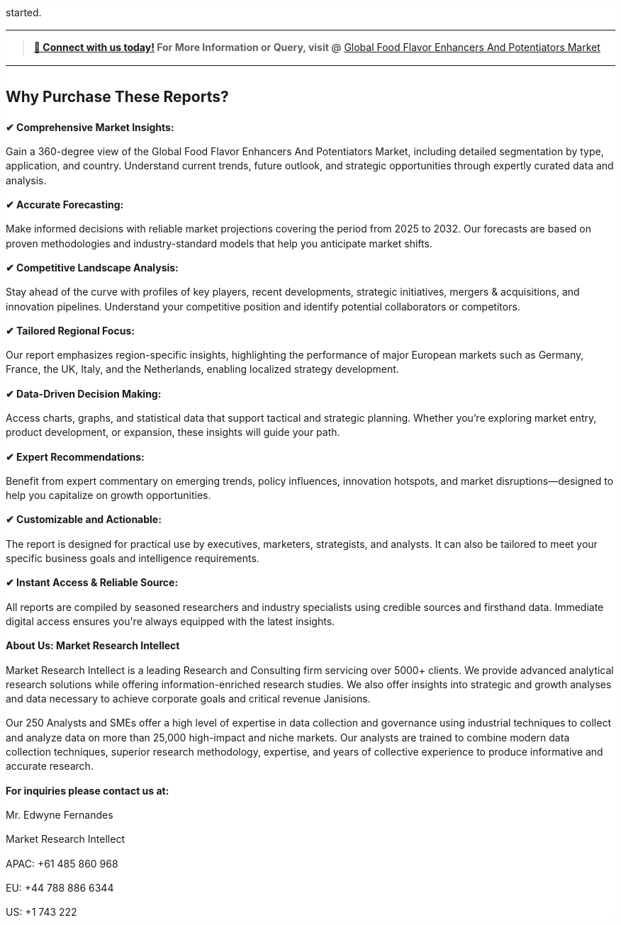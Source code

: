 started.</p><hr /><blockquote><p><span class="font-[700]"><strong><a href="https://www.marketresearchintellect.com/product/global-food-flavor-enhancers-and-potentiators-market/?utm_source=Linkedin&utm_medium=852">📩 Connect with us today!</a> For More Information or Query, visit&nbsp;@</strong>&nbsp;</span><span class="font-[700]"><a href="https://www.marketresearchintellect.com/product/global-food-flavor-enhancers-and-potentiators-market/?utm_source=Linkedin&utm_medium=852" target="_blank" data-tracking-control-name="article-ssr-frontend-pulse_little-text-block" data-tracking-will-navigate="" data-test-link="">Global Food Flavor Enhancers And Potentiators Market</a></span></p></blockquote><hr /><h2>Why Purchase These Reports?</h2><p><strong>✔ Comprehensive Market Insights:</strong></p><p>Gain a 360-degree view of the Global Food Flavor Enhancers And Potentiators Market, including detailed segmentation by type, application, and country. Understand current trends, future outlook, and strategic opportunities through expertly curated data and analysis.</p><p><strong>✔ Accurate Forecasting:</strong></p><p>Make informed decisions with reliable market projections covering the period from 2025 to 2032. Our forecasts are based on proven methodologies and industry-standard models that help you anticipate market shifts.</p><p><strong>✔ Competitive Landscape Analysis:</strong></p><p>Stay ahead of the curve with profiles of key players, recent developments, strategic initiatives, mergers &amp; acquisitions, and innovation pipelines. Understand your competitive position and identify potential collaborators or competitors.</p><p><strong>✔ Tailored Regional Focus:</strong></p><p>Our report emphasizes region-specific insights, highlighting the performance of major European markets such as Germany, France, the UK, Italy, and the Netherlands, enabling localized strategy development.</p><p><strong>✔ Data-Driven Decision Making:</strong></p><p>Access charts, graphs, and statistical data that support tactical and strategic planning. Whether you&rsquo;re exploring market entry, product development, or expansion, these insights will guide your path.</p><p><strong>✔ Expert Recommendations:</strong></p><p>Benefit from expert commentary on emerging trends, policy influences, innovation hotspots, and market disruptions&mdash;designed to help you capitalize on growth opportunities.</p><p><strong>✔ Customizable and Actionable:</strong></p><p>The report is designed for practical use by executives, marketers, strategists, and analysts. It can also be tailored to meet your specific business goals and intelligence requirements.</p><p><strong>✔ Instant Access &amp; Reliable Source:</strong></p><p>All reports are compiled by seasoned researchers and industry specialists using credible sources and firsthand data. Immediate digital access ensures you're always equipped with the latest insights.</p><p><strong><span class="font-[700]">About Us: Market Research Intellect</span></strong></p><p><span class="">Market Research Intellect is a leading Research and Consulting firm servicing over 5000+ clients. We provide advanced analytical research solutions while offering information-enriched research studies.&nbsp;</span>We also offer insights into strategic and growth analyses and data necessary to achieve corporate goals and critical revenue Janisions.</p><p><span class="">Our 250 Analysts and SMEs offer a high level of expertise in data collection and governance using industrial techniques to collect and analyze data on more than 25,000 high-impact and niche markets. Our analysts are trained to combine modern data collection techniques, superior research methodology, expertise, and years of collective experience to produce informative and accurate research.</span></p><p><strong>For inquiries please contact us at:</strong></p><p>Mr. Edwyne Fernandes</p><p>Market Research Intellect</p><p>APAC: +61 485 860 968</p><p>EU: +44 788 886 6344</p><p>US: +1 743 222